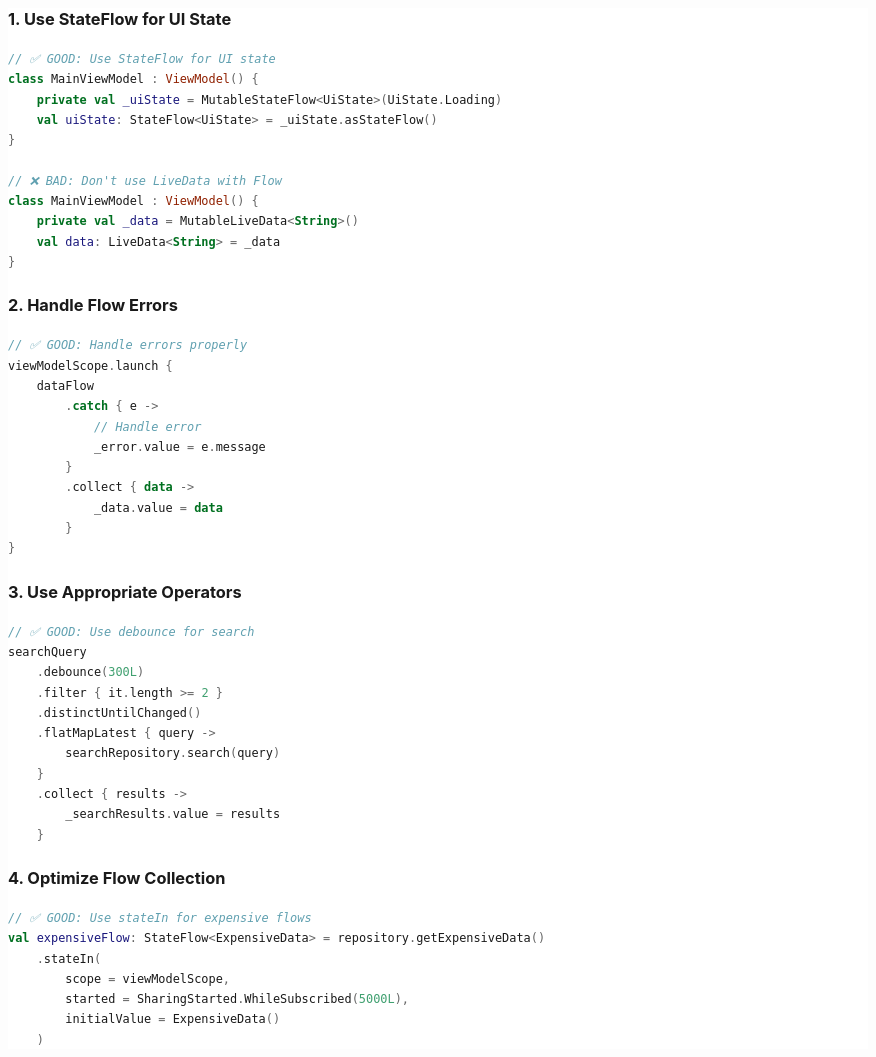 ### 1. Use StateFlow for UI State

```kotlin
// ✅ GOOD: Use StateFlow for UI state
class MainViewModel : ViewModel() {
    private val _uiState = MutableStateFlow<UiState>(UiState.Loading)
    val uiState: StateFlow<UiState> = _uiState.asStateFlow()
}

// ❌ BAD: Don't use LiveData with Flow
class MainViewModel : ViewModel() {
    private val _data = MutableLiveData<String>()
    val data: LiveData<String> = _data
}
```

### 2. Handle Flow Errors

```kotlin
// ✅ GOOD: Handle errors properly
viewModelScope.launch {
    dataFlow
        .catch { e ->
            // Handle error
            _error.value = e.message
        }
        .collect { data ->
            _data.value = data
        }
}
```

### 3. Use Appropriate Operators

```kotlin
// ✅ GOOD: Use debounce for search
searchQuery
    .debounce(300L)
    .filter { it.length >= 2 }
    .distinctUntilChanged()
    .flatMapLatest { query ->
        searchRepository.search(query)
    }
    .collect { results ->
        _searchResults.value = results
    }
```

### 4. Optimize Flow Collection

```kotlin
// ✅ GOOD: Use stateIn for expensive flows
val expensiveFlow: StateFlow<ExpensiveData> = repository.getExpensiveData()
    .stateIn(
        scope = viewModelScope,
        started = SharingStarted.WhileSubscribed(5000L),
        initialValue = ExpensiveData()
    )
```
